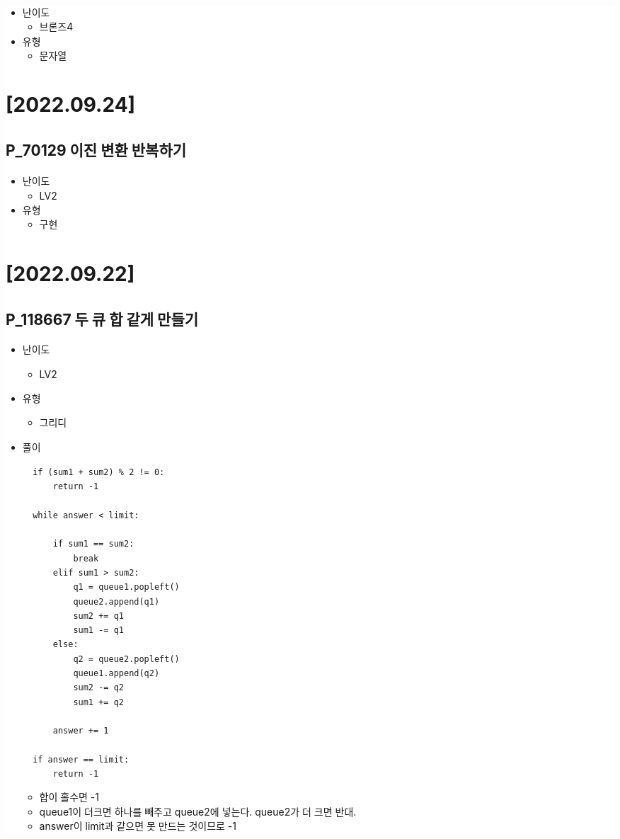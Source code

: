 - 난이도
  - 브론즈4
- 유형
  - 문자열

# [2022.09.24]

## P_70129 이진 변환 반복하기

- 난이도
  - LV2
- 유형
  - 구현

# [2022.09.22]

## P_118667 두 큐 합 같게 만들기

- 난이도
  - LV2
- 유형
  - 그리디
- 풀이

  ```
    if (sum1 + sum2) % 2 != 0:
        return -1

    while answer < limit:

        if sum1 == sum2:
            break
        elif sum1 > sum2:
            q1 = queue1.popleft()
            queue2.append(q1)
            sum2 += q1
            sum1 -= q1
        else:
            q2 = queue2.popleft()
            queue1.append(q2)
            sum2 -= q2
            sum1 += q2

        answer += 1

    if answer == limit:
        return -1
  ```

  - 합이 홀수면 -1
  - queue1이 더크면 하나를 빼주고 queue2에 넣는다. queue2가 더 크면 반대.
  - answer이 limit과 같으면 못 만드는 것이므로 -1
